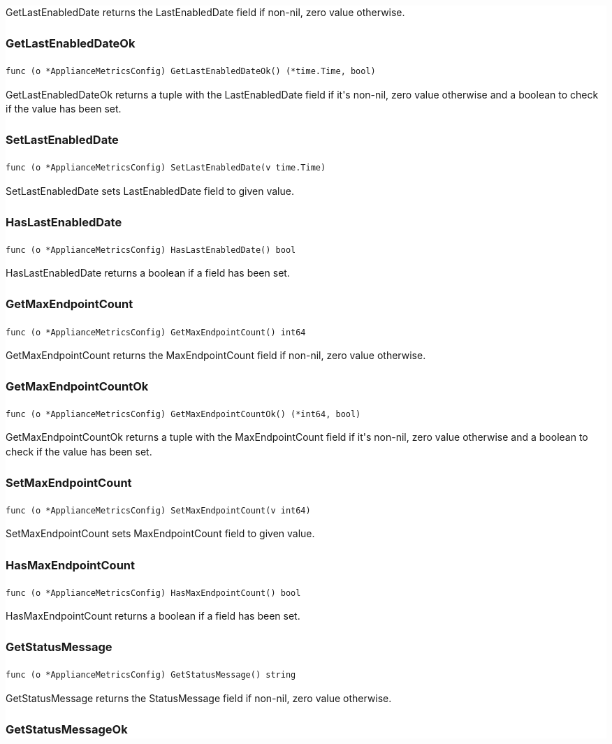 GetLastEnabledDate returns the LastEnabledDate field if non-nil, zero value otherwise.

### GetLastEnabledDateOk

`func (o *ApplianceMetricsConfig) GetLastEnabledDateOk() (*time.Time, bool)`

GetLastEnabledDateOk returns a tuple with the LastEnabledDate field if it's non-nil, zero value otherwise
and a boolean to check if the value has been set.

### SetLastEnabledDate

`func (o *ApplianceMetricsConfig) SetLastEnabledDate(v time.Time)`

SetLastEnabledDate sets LastEnabledDate field to given value.

### HasLastEnabledDate

`func (o *ApplianceMetricsConfig) HasLastEnabledDate() bool`

HasLastEnabledDate returns a boolean if a field has been set.

### GetMaxEndpointCount

`func (o *ApplianceMetricsConfig) GetMaxEndpointCount() int64`

GetMaxEndpointCount returns the MaxEndpointCount field if non-nil, zero value otherwise.

### GetMaxEndpointCountOk

`func (o *ApplianceMetricsConfig) GetMaxEndpointCountOk() (*int64, bool)`

GetMaxEndpointCountOk returns a tuple with the MaxEndpointCount field if it's non-nil, zero value otherwise
and a boolean to check if the value has been set.

### SetMaxEndpointCount

`func (o *ApplianceMetricsConfig) SetMaxEndpointCount(v int64)`

SetMaxEndpointCount sets MaxEndpointCount field to given value.

### HasMaxEndpointCount

`func (o *ApplianceMetricsConfig) HasMaxEndpointCount() bool`

HasMaxEndpointCount returns a boolean if a field has been set.

### GetStatusMessage

`func (o *ApplianceMetricsConfig) GetStatusMessage() string`

GetStatusMessage returns the StatusMessage field if non-nil, zero value otherwise.

### GetStatusMessageOk
